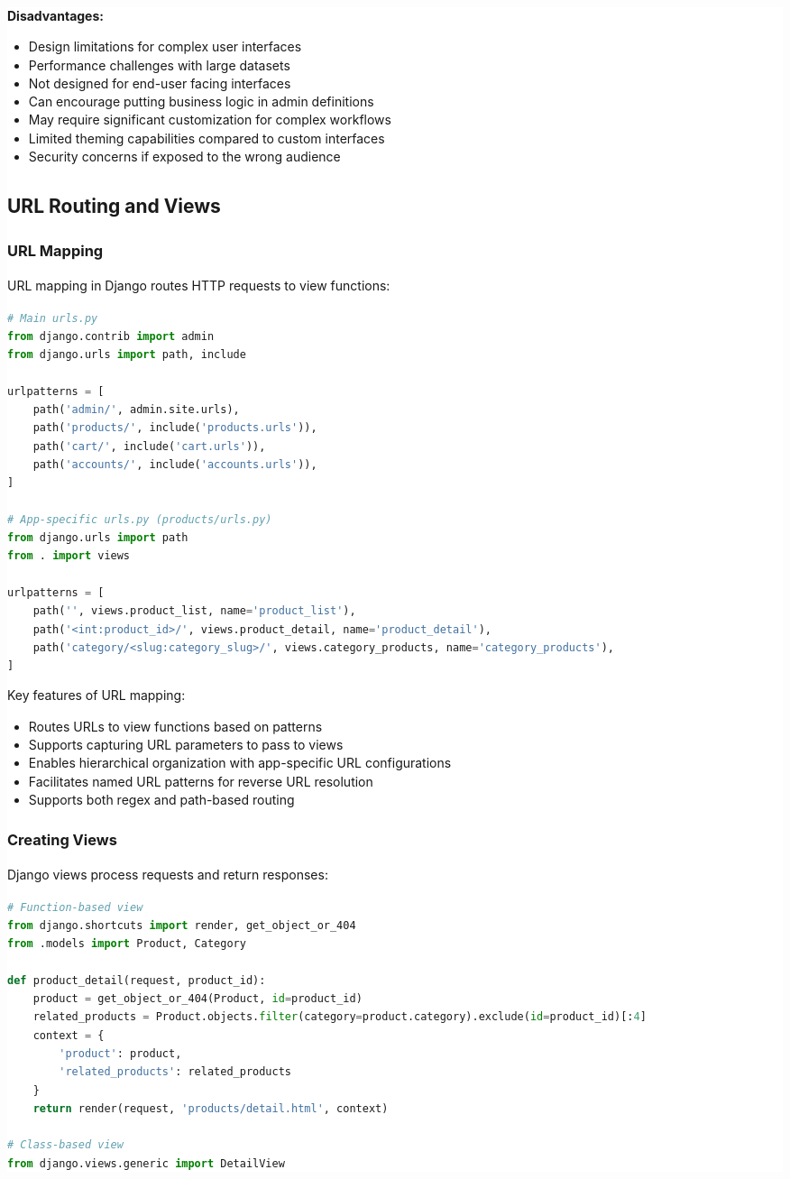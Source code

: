 **Disadvantages:**
- Design limitations for complex user interfaces
- Performance challenges with large datasets
- Not designed for end-user facing interfaces
- Can encourage putting business logic in admin definitions
- May require significant customization for complex workflows
- Limited theming capabilities compared to custom interfaces
- Security concerns if exposed to the wrong audience

## URL Routing and Views

### URL Mapping

URL mapping in Django routes HTTP requests to view functions:

```python
# Main urls.py
from django.contrib import admin
from django.urls import path, include

urlpatterns = [
    path('admin/', admin.site.urls),
    path('products/', include('products.urls')),
    path('cart/', include('cart.urls')),
    path('accounts/', include('accounts.urls')),
]

# App-specific urls.py (products/urls.py)
from django.urls import path
from . import views

urlpatterns = [
    path('', views.product_list, name='product_list'),
    path('<int:product_id>/', views.product_detail, name='product_detail'),
    path('category/<slug:category_slug>/', views.category_products, name='category_products'),
]
```

Key features of URL mapping:
- Routes URLs to view functions based on patterns
- Supports capturing URL parameters to pass to views
- Enables hierarchical organization with app-specific URL configurations
- Facilitates named URL patterns for reverse URL resolution
- Supports both regex and path-based routing

### Creating Views

Django views process requests and return responses:

```python
# Function-based view
from django.shortcuts import render, get_object_or_404
from .models import Product, Category

def product_detail(request, product_id):
    product = get_object_or_404(Product, id=product_id)
    related_products = Product.objects.filter(category=product.category).exclude(id=product_id)[:4]
    context = {
        'product': product,
        'related_products': related_products
    }
    return render(request, 'products/detail.html', context)

# Class-based view
from django.views.generic import DetailView
```